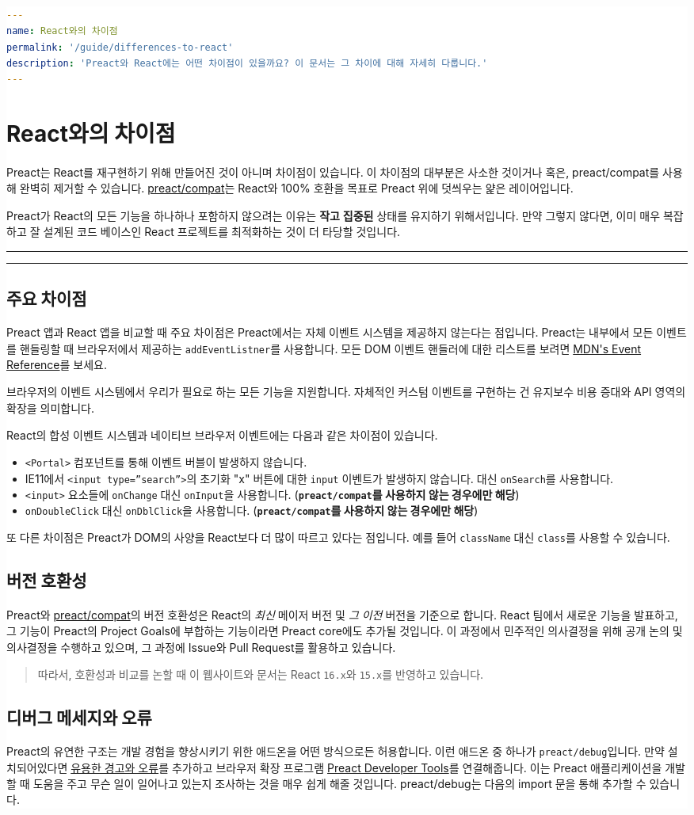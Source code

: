 ```yaml
---
name: React와의 차이점
permalink: '/guide/differences-to-react'
description: 'Preact와 React에는 어떤 차이점이 있을까요? 이 문서는 그 차이에 대해 자세히 다룹니다.'
---
```


# React와의 차이점

Preact는 React를 재구현하기 위해 만들어진 것이 아니며 차이점이 있습니다. 이 차이점의 대부분은 사소한 것이거나 혹은, preact/compat를 사용해 완벽히 제거할 수 있습니다. [preact/compat]는 React와 100% 호환을 목표로 Preact 위에 덧씌우는 얉은 레이어입니다.

Preact가 React의 모든 기능을 하나하나 포함하지 않으려는 이유는 **작고** **집중된** 상태를 유지하기 위해서입니다. 만약 그렇지 않다면, 이미 매우 복잡하고 잘 설계된 코드 베이스인 React 프로젝트를 최적화하는 것이 더 타당할 것입니다.

---

<div><toc></toc></div>

---

## 주요 차이점

Preact 앱과 React 앱을 비교할 때 주요 차이점은 Preact에서는 자체 이벤트 시스템을 제공하지 않는다는 점입니다. Preact는 내부에서 모든 이벤트를 핸들링할 때 브라우저에서 제공하는 `addEventListner`를 사용합니다. 모든 DOM 이벤트 핸들러에 대한 리스트를 보려면 [MDN's Event Reference]를 보세요.

브라우저의 이벤트 시스템에서 우리가 필요로 하는 모든 기능을 지원합니다. 자체적인 커스텀 이벤트를 구현하는 건 유지보수 비용 증대와 API 영역의 확장을 의미합니다.

React의 합성 이벤트 시스템과 네이티브 브라우저 이벤트에는 다음과 같은 차이점이 있습니다.

- `<Portal>` 컴포넌트를 통해 이벤트 버블이 발생하지 않습니다.
- IE11에서 `<input type=”search”>`의 초기화 "x" 버튼에 대한 `input` 이벤트가 발생하지 않습니다. 대신 `onSearch`를 사용합니다.
- `<input>` 요소들에 `onChange` 대신 `onInput`을 사용합니다. (**`preact/compat`를 사용하지 않는 경우에만 해당**)
- `onDoubleClick` 대신 `onDblClick`을 사용합니다. (**`preact/compat`를 사용하지 않는 경우에만 해당**)

또 다른 차이점은 Preact가 DOM의 사양을 React보다 더 많이 따르고 있다는 점입니다. 예를 들어 `className` 대신 `class`를 사용할 수 있습니다.

## 버전 호환성

Preact와 [preact/compat]의 버전 호환성은 React의 _최신_ 메이저 버전 및 _그 이전_ 버전을 기준으로 합니다. React 팀에서 새로운 기능을 발표하고, 그 기능이 Preact의 Project Goals에 부합하는 기능이라면 Preact core에도 추가될 것입니다. 이 과정에서 민주적인 의사결정을 위해 공개 논의 및 의사결정을 수행하고 있으며, 그 과정에 Issue와 Pull Request를 활용하고 있습니다. 

> 따라서, 호환성과 비교를 논할 때 이 웹사이트와 문서는 React `16.x`와 `15.x`를 반영하고 있습니다.


## 디버그 메세지와 오류

Preact의 유연한 구조는 개발 경험을 향상시키기 위한 애드온을 어떤 방식으로든 허용합니다. 이런 애드온 중 하나가 `preact/debug`입니다. 만약 설치되어있다면 [유용한 경고와 오류](/guide/v10/debugging)를 추가하고 브라우저 확장 프로그램 [Preact Developer Tools](https://preactjs.github.io/preact-devtools/)를 연결해줍니다. 이는 Preact 애플리케이션을 개발할 때 도움을 주고 무슨 일이 일어나고 있는지 조사하는 것을 매우 쉽게 해줄 것입니다. preact/debug는 다음의 import 문을 통해 추가할 수 있습니다.


[Project Goals]: /about/project-goals
[hyperscript]: https://github.com/dominictarr/hyperscript
[preact/compat]: /guide/v10/switching-to-preact
[MDN's Event Reference]: https://developer.mozilla.org/ko/docs/Web/Events